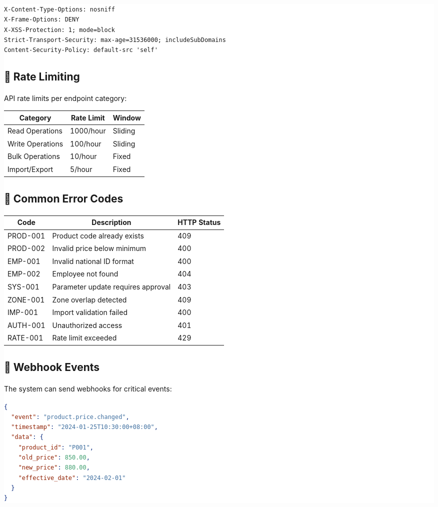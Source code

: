 ```http
X-Content-Type-Options: nosniff
X-Frame-Options: DENY
X-XSS-Protection: 1; mode=block
Strict-Transport-Security: max-age=31536000; includeSubDomains
Content-Security-Policy: default-src 'self'
```

## 📝 Rate Limiting

API rate limits per endpoint category:

| Category | Rate Limit | Window |
|----------|------------|---------|
| Read Operations | 1000/hour | Sliding |
| Write Operations | 100/hour | Sliding |
| Bulk Operations | 10/hour | Fixed |
| Import/Export | 5/hour | Fixed |

## 🚨 Common Error Codes

| Code | Description | HTTP Status |
|------|-------------|-------------|
| PROD-001 | Product code already exists | 409 |
| PROD-002 | Invalid price below minimum | 400 |
| EMP-001 | Invalid national ID format | 400 |
| EMP-002 | Employee not found | 404 |
| SYS-001 | Parameter update requires approval | 403 |
| ZONE-001 | Zone overlap detected | 409 |
| IMP-001 | Import validation failed | 400 |
| AUTH-001 | Unauthorized access | 401 |
| RATE-001 | Rate limit exceeded | 429 |

## 🔄 Webhook Events

The system can send webhooks for critical events:

```json
{
  "event": "product.price.changed",
  "timestamp": "2024-01-25T10:30:00+08:00",
  "data": {
    "product_id": "P001",
    "old_price": 850.00,
    "new_price": 880.00,
    "effective_date": "2024-02-01"
  }
}
```
